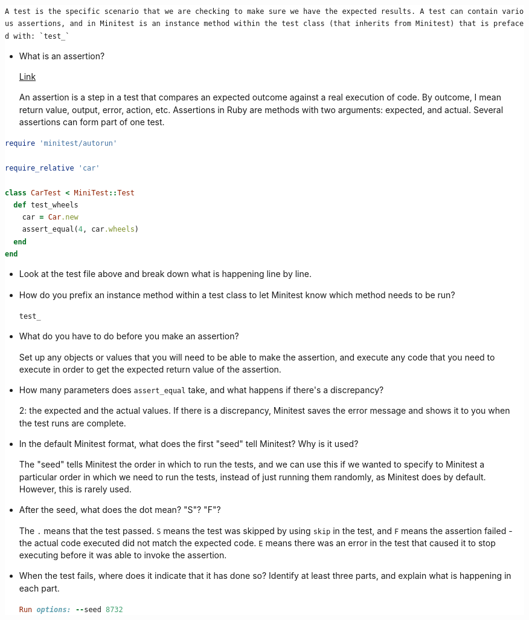     A test is the specific scenario that we are checking to make sure we have the expected results. A test can contain various assertions, and in Minitest is an instance method within the test class (that inherits from Minitest) that is prefaced with: `test_`

- What is an assertion?

    [Link](https://launchschool.com/lessons/dd2ae827/assignments/3a8a5aa5)

    An assertion is a step in a test that compares an expected outcome against a real execution of code. By outcome, I mean return value, output, error, action, etc. Assertions in Ruby are methods with two arguments: expected, and actual. Several assertions can form part of one test.

```ruby
require 'minitest/autorun'

require_relative 'car'

class CarTest < MiniTest::Test
  def test_wheels
    car = Car.new
    assert_equal(4, car.wheels)
  end
end
```

- Look at the test file above and break down what is happening line by line.
- How do you prefix an instance method within a test class to let Minitest know which method needs to be run?

    `test_`

- What do you have to do before you make an assertion?

    Set up any objects or values that you will need to be able to make the assertion, and execute any code that you need to execute in order to get the expected return value of the assertion.

- How many parameters does `assert_equal` take, and what happens if there's a discrepancy?

    2: the expected and the actual values. If there is a discrepancy, Minitest saves the error message and shows it to you when the test runs are complete.

- In the default Minitest format, what does the first "seed" tell Minitest? Why is it used?

    The "seed" tells Minitest the order in which to run the tests, and we can use this if we wanted to specify to Minitest a particular order in which we need to run the tests, instead of just running them randomly, as Minitest does by default. However, this is rarely used.

- After the seed, what does the dot mean? "S"?   "F"?

    The `.` means that the test passed. `S` means the test was skipped by using `skip` in the test, and `F` means the assertion failed - the actual code executed did not match the expected code. `E` means there was an error in the test that caused it to stop executing before it was able to invoke the assertion.

- When the test fails, where does it indicate that it has done so? Identify at least three parts, and explain what is happening in each part.

    ```ruby
    Run options: --seed 8732
